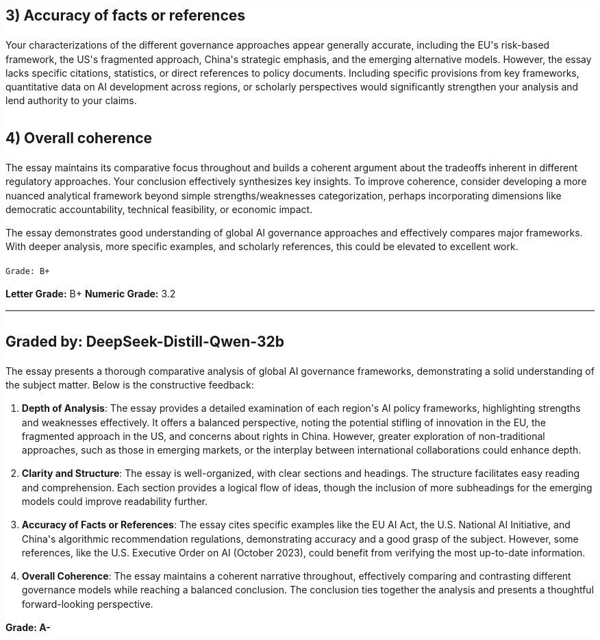 ## 3) Accuracy of facts or references
Your characterizations of the different governance approaches appear generally accurate, including the EU's risk-based framework, the US's fragmented approach, China's strategic emphasis, and the emerging alternative models. However, the essay lacks specific citations, statistics, or direct references to policy documents. Including specific provisions from key frameworks, quantitative data on AI development across regions, or scholarly perspectives would significantly strengthen your analysis and lend authority to your claims.

## 4) Overall coherence
The essay maintains its comparative focus throughout and builds a coherent argument about the tradeoffs inherent in different regulatory approaches. Your conclusion effectively synthesizes key insights. To improve coherence, consider developing a more nuanced analytical framework beyond simple strengths/weaknesses categorization, perhaps incorporating dimensions like democratic accountability, technical feasibility, or economic impact.

The essay demonstrates good understanding of global AI governance approaches and effectively compares major frameworks. With deeper analysis, more specific examples, and scholarly references, this could be elevated to excellent work.

```
Grade: B+
```

**Letter Grade:** B+
**Numeric Grade:** 3.2

---

## Graded by: DeepSeek-Distill-Qwen-32b

The essay presents a thorough comparative analysis of global AI governance frameworks, demonstrating a solid understanding of the subject matter. Below is the constructive feedback:

1) **Depth of Analysis**: The essay provides a detailed examination of each region's AI policy frameworks, highlighting strengths and weaknesses effectively. It offers a balanced perspective, noting the potential stifling of innovation in the EU, the fragmented approach in the US, and concerns about rights in China. However, greater exploration of non-traditional approaches, such as those in emerging markets, or the interplay between international collaborations could enhance depth.

2) **Clarity and Structure**: The essay is well-organized, with clear sections and headings. The structure facilitates easy reading and comprehension. Each section provides a logical flow of ideas, though the inclusion of more subheadings for the emerging models could improve readability further.

3) **Accuracy of Facts or References**: The essay cites specific examples like the EU AI Act, the U.S. National AI Initiative, and China's algorithmic recommendation regulations, demonstrating accuracy and a good grasp of the subject. However, some references, like the U.S. Executive Order on AI (October 2023), could benefit from verifying the most up-to-date information.

4) **Overall Coherence**: The essay maintains a coherent narrative throughout, effectively comparing and contrasting different governance models while reaching a balanced conclusion. The conclusion ties together the analysis and presents a thoughtful forward-looking perspective.

**Grade: A-**
